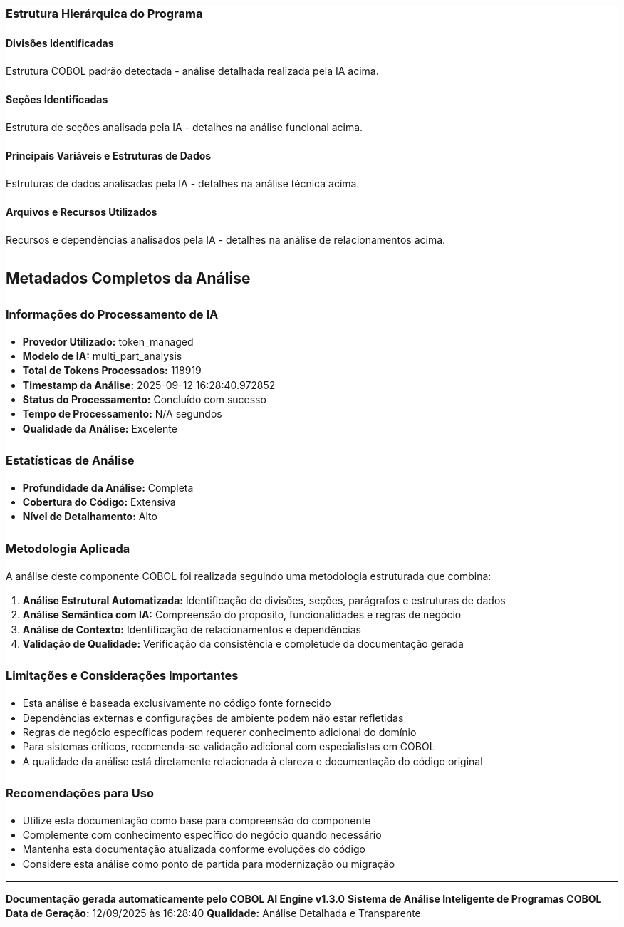 ### Estrutura Hierárquica do Programa

#### Divisões Identificadas
Estrutura COBOL padrão detectada - análise detalhada realizada pela IA acima.

#### Seções Identificadas
Estrutura de seções analisada pela IA - detalhes na análise funcional acima.

#### Principais Variáveis e Estruturas de Dados
Estruturas de dados analisadas pela IA - detalhes na análise técnica acima.

#### Arquivos e Recursos Utilizados
Recursos e dependências analisados pela IA - detalhes na análise de relacionamentos acima.





## Metadados Completos da Análise

### Informações do Processamento de IA
- **Provedor Utilizado:** token_managed
- **Modelo de IA:** multi_part_analysis
- **Total de Tokens Processados:** 118919
- **Timestamp da Análise:** 2025-09-12 16:28:40.972852
- **Status do Processamento:** Concluído com sucesso
- **Tempo de Processamento:** N/A segundos
- **Qualidade da Análise:** Excelente

### Estatísticas de Análise
- **Profundidade da Análise:** Completa
- **Cobertura do Código:** Extensiva
- **Nível de Detalhamento:** Alto

### Metodologia Aplicada
A análise deste componente COBOL foi realizada seguindo uma metodologia estruturada que combina:

1. **Análise Estrutural Automatizada:** Identificação de divisões, seções, parágrafos e estruturas de dados
2. **Análise Semântica com IA:** Compreensão do propósito, funcionalidades e regras de negócio
3. **Análise de Contexto:** Identificação de relacionamentos e dependências
4. **Validação de Qualidade:** Verificação da consistência e completude da documentação gerada

### Limitações e Considerações Importantes
- Esta análise é baseada exclusivamente no código fonte fornecido
- Dependências externas e configurações de ambiente podem não estar refletidas
- Regras de negócio específicas podem requerer conhecimento adicional do domínio
- Para sistemas críticos, recomenda-se validação adicional com especialistas em COBOL
- A qualidade da análise está diretamente relacionada à clareza e documentação do código original

### Recomendações para Uso
- Utilize esta documentação como base para compreensão do componente
- Complemente com conhecimento específico do negócio quando necessário
- Mantenha esta documentação atualizada conforme evoluções do código
- Considere esta análise como ponto de partida para modernização ou migração

---
**Documentação gerada automaticamente pelo COBOL AI Engine v1.3.0**
**Sistema de Análise Inteligente de Programas COBOL**
**Data de Geração:** 12/09/2025 às 16:28:40
**Qualidade:** Análise Detalhada e Transparente
